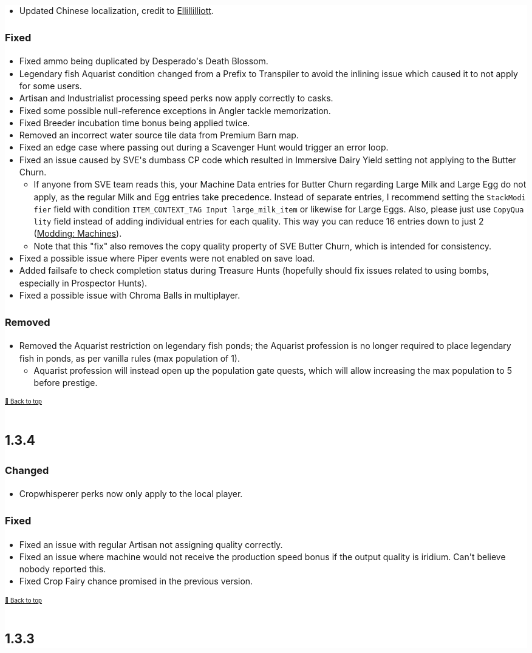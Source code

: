 * Updated Chinese localization, credit to [Ellillilliott](https://forums.nexusmods.com/profile/121177218-ellillilliott/).

### Fixed

* Fixed ammo being duplicated by Desperado's Death Blossom.
* Legendary fish Aquarist condition changed from a Prefix to Transpiler to avoid the inlining issue which caused it to not apply for some users.
* Artisan and Industrialist processing speed perks now apply correctly to casks.
* Fixed some possible null-reference exceptions in Angler tackle memorization.
* Fixed Breeder incubation time bonus being applied twice.
* Removed an incorrect water source tile data from Premium Barn map.
* Fixed an edge case where passing out during a Scavenger Hunt would trigger an error loop.
* Fixed an issue caused by SVE's dumbass CP code which resulted in Immersive Dairy Yield setting not applying to the Butter Churn.
  * If anyone from SVE team reads this, your Machine Data entries for Butter Churn regarding Large Milk and Large Egg do not apply, as the regular Milk and Egg entries take precedence. Instead of separate entries, I recommend setting the `StackModifier` field with condition `ITEM_CONTEXT_TAG Input large_milk_item` or likewise for Large Eggs. Also, please just use `CopyQuality` field instead of adding individual entries for each quality. This way you can reduce 16 entries down to just 2 ([Modding: Machines](https://stardewvalleywiki.com/Modding:Machines)).
  * Note that this "fix" also removes the copy quality property of SVE Butter Churn, which is intended for consistency.
* Fixed a possible issue where Piper events were not enabled on save load.
* Added failsafe to check completion status during Treasure Hunts (hopefully should fix issues related to using bombs, especially in Prospector Hunts).
* Fixed a possible issue with Chroma Balls in multiplayer.

### Removed

* Removed the Aquarist restriction on legendary fish ponds; the Aquarist profession is no longer required to place legendary fish in ponds, as per vanilla rules (max population of 1).
  * Aquarist profession will instead open up the population gate quests, which will allow increasing the max population to 5 before prestige.

<sup><sup>[🔼 Back to top](#professions-changelog)</sup></sup>

## 1.3.4

### Changed

* Cropwhisperer perks now only apply to the local player.

### Fixed

* Fixed an issue with regular Artisan not assigning quality correctly.
* Fixed an issue where machine would not receive the production speed bonus if the output quality is iridium. Can't believe nobody reported this.
* Fixed Crop Fairy chance promised in the previous version.

<sup><sup>[🔼 Back to top](#professions-changelog)</sup></sup>

## 1.3.3
